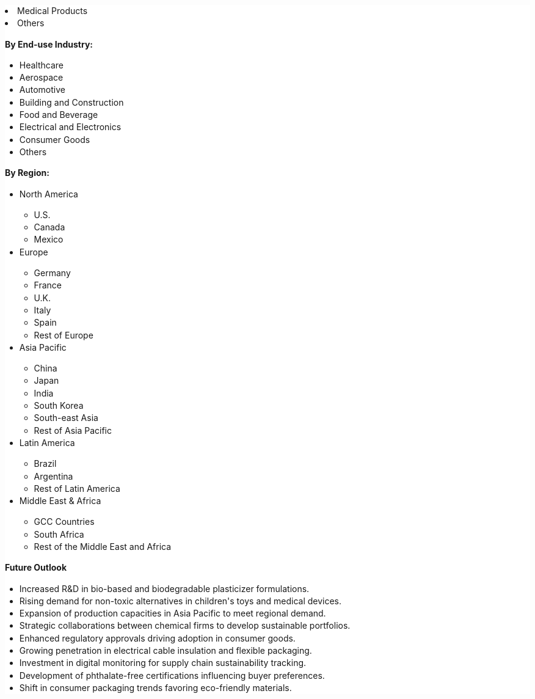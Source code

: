 <li>Medical Products</li>
<li>Others</li>
</ul>
<p><strong>By End-use Industry:</strong></p>
<ul>
<li>Healthcare</li>
<li>Aerospace</li>
<li>Automotive</li>
<li>Building and Construction</li>
<li>Food and Beverage</li>
<li>Electrical and Electronics</li>
<li>Consumer Goods</li>
<li>Others</li>
</ul>
<p><strong>By Region:</strong></p>
<ul>
<li>North America</li>
<ul>
<li>U.S.</li>
<li>Canada</li>
<li>Mexico</li>
</ul>
<li>Europe</li>
<ul>
<li>Germany</li>
<li>France</li>
<li>U.K.</li>
<li>Italy</li>
<li>Spain</li>
<li>Rest of Europe</li>
</ul>
<li>Asia Pacific</li>
<ul>
<li>China</li>
<li>Japan</li>
<li>India</li>
<li>South Korea</li>
<li>South-east Asia</li>
<li>Rest of Asia Pacific</li>
</ul>
<li>Latin America</li>
<ul>
<li>Brazil</li>
<li>Argentina</li>
<li>Rest of Latin America</li>
</ul>
<li>Middle East &amp; Africa</li>
<ul>
<li>GCC Countries</li>
<li>South Africa</li>
<li>Rest of the Middle East and Africa</li>
</ul>
</ul>
<p><strong>Future Outlook </strong></p>
<ul>
<li>Increased R&amp;D in bio-based and biodegradable plasticizer formulations.</li>
<li>Rising demand for non-toxic alternatives in children's toys and medical devices.</li>
<li>Expansion of production capacities in Asia Pacific to meet regional demand.</li>
<li>Strategic collaborations between chemical firms to develop sustainable portfolios.</li>
<li>Enhanced regulatory approvals driving adoption in consumer goods.</li>
<li>Growing penetration in electrical cable insulation and flexible packaging.</li>
<li>Investment in digital monitoring for supply chain sustainability tracking.</li>
<li>Development of phthalate-free certifications influencing buyer preferences.</li>
<li>Shift in consumer packaging trends favoring eco-friendly materials.</li>